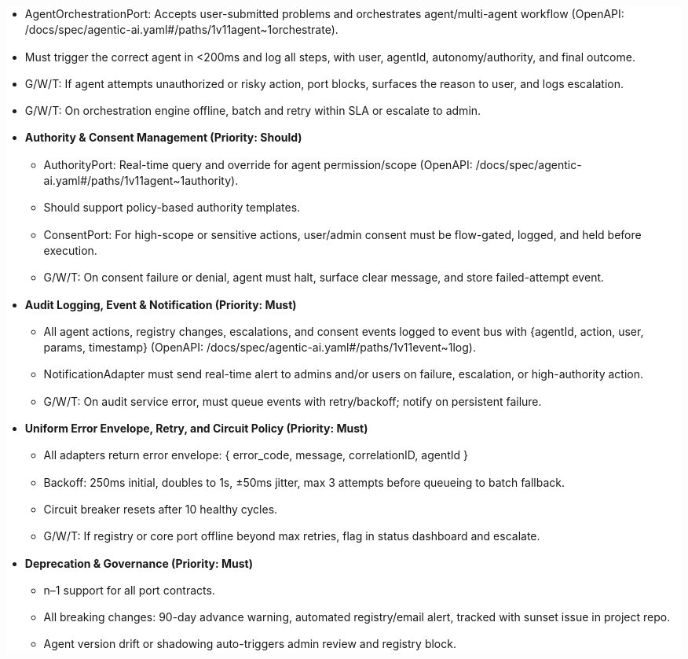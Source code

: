   - AgentOrchestrationPort: Accepts user-submitted problems and
    orchestrates agent/multi-agent workflow (OpenAPI:
    /docs/spec/agentic-ai.yaml#/paths/1v11agent~1orchestrate).

  - Must trigger the correct agent in \<200ms and log all steps, with
    user, agentId, autonomy/authority, and final outcome.

  - G/W/T: If agent attempts unauthorized or risky action, port blocks,
    surfaces the reason to user, and logs escalation.

  - G/W/T: On orchestration engine offline, batch and retry within SLA
    or escalate to admin.

- **Authority & Consent Management (Priority: Should)**

  - AuthorityPort: Real-time query and override for agent
    permission/scope (OpenAPI:
    /docs/spec/agentic-ai.yaml#/paths/1v11agent~1authority).

  - Should support policy-based authority templates.

  - ConsentPort: For high-scope or sensitive actions, user/admin consent
    must be flow-gated, logged, and held before execution.

  - G/W/T: On consent failure or denial, agent must halt, surface clear
    message, and store failed-attempt event.

- **Audit Logging, Event & Notification (Priority: Must)**

  - All agent actions, registry changes, escalations, and consent events
    logged to event bus with {agentId, action, user, params, timestamp}
    (OpenAPI: /docs/spec/agentic-ai.yaml#/paths/1v11event~1log).

  - NotificationAdapter must send real-time alert to admins and/or users
    on failure, escalation, or high-authority action.

  - G/W/T: On audit service error, must queue events with retry/backoff;
    notify on persistent failure.

- **Uniform Error Envelope, Retry, and Circuit Policy (Priority: Must)**

  - All adapters return error envelope: { error_code, message,
    correlationID, agentId }

  - Backoff: 250ms initial, doubles to 1s, ±50ms jitter, max 3 attempts
    before queueing to batch fallback.

  - Circuit breaker resets after 10 healthy cycles.

  - G/W/T: If registry or core port offline beyond max retries, flag in
    status dashboard and escalate.

- **Deprecation & Governance (Priority: Must)**

  - n–1 support for all port contracts.

  - All breaking changes: 90-day advance warning, automated
    registry/email alert, tracked with sunset issue in project repo.

  - Agent version drift or shadowing auto-triggers admin review and
    registry block.
